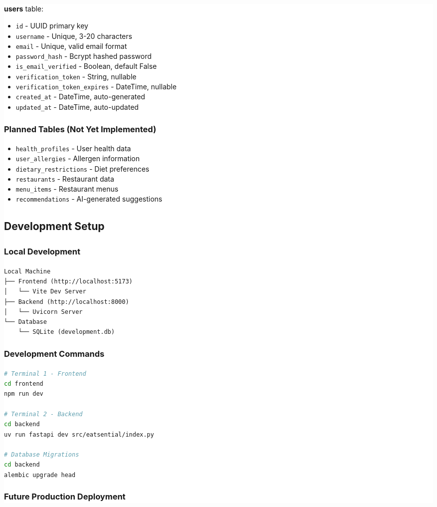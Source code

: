 **users** table:

- `id` - UUID primary key
- `username` - Unique, 3-20 characters
- `email` - Unique, valid email format
- `password_hash` - Bcrypt hashed password
- `is_email_verified` - Boolean, default False
- `verification_token` - String, nullable
- `verification_token_expires` - DateTime, nullable
- `created_at` - DateTime, auto-generated
- `updated_at` - DateTime, auto-updated

### Planned Tables (Not Yet Implemented)

- `health_profiles` - User health data
- `user_allergies` - Allergen information
- `dietary_restrictions` - Diet preferences
- `restaurants` - Restaurant data
- `menu_items` - Restaurant menus
- `recommendations` - AI-generated suggestions

## Development Setup

### Local Development

```
Local Machine
├── Frontend (http://localhost:5173)
│   └── Vite Dev Server
├── Backend (http://localhost:8000)
│   └── Uvicorn Server
└── Database
    └── SQLite (development.db)
```

### Development Commands

```bash
# Terminal 1 - Frontend
cd frontend
npm run dev

# Terminal 2 - Backend
cd backend
uv run fastapi dev src/eatsential/index.py

# Database Migrations
cd backend
alembic upgrade head
```

### Future Production Deployment
